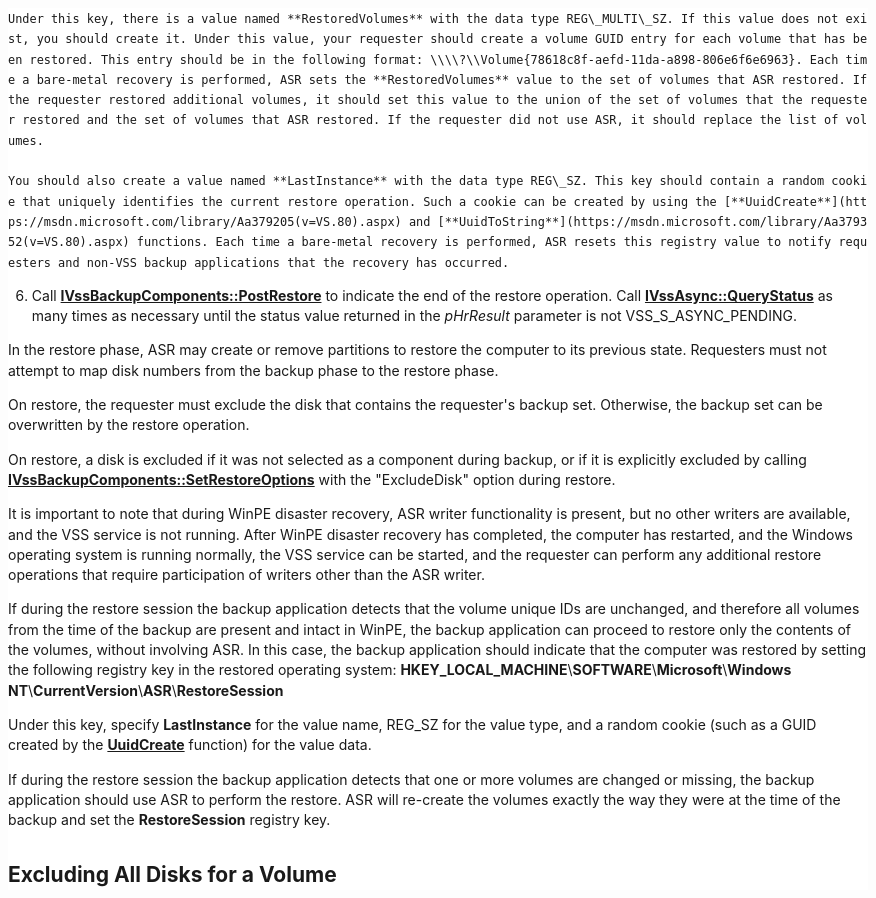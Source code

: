     Under this key, there is a value named **RestoredVolumes** with the data type REG\_MULTI\_SZ. If this value does not exist, you should create it. Under this value, your requester should create a volume GUID entry for each volume that has been restored. This entry should be in the following format: \\\\?\\Volume{78618c8f-aefd-11da-a898-806e6f6e6963}. Each time a bare-metal recovery is performed, ASR sets the **RestoredVolumes** value to the set of volumes that ASR restored. If the requester restored additional volumes, it should set this value to the union of the set of volumes that the requester restored and the set of volumes that ASR restored. If the requester did not use ASR, it should replace the list of volumes.

    You should also create a value named **LastInstance** with the data type REG\_SZ. This key should contain a random cookie that uniquely identifies the current restore operation. Such a cookie can be created by using the [**UuidCreate**](https://msdn.microsoft.com/library/Aa379205(v=VS.80).aspx) and [**UuidToString**](https://msdn.microsoft.com/library/Aa379352(v=VS.80).aspx) functions. Each time a bare-metal recovery is performed, ASR resets this registry value to notify requesters and non-VSS backup applications that the recovery has occurred.

6.  Call [**IVssBackupComponents::PostRestore**](/windows/desktop/api/VsBackup/nf-vsbackup-ivssbackupcomponents-postrestore) to indicate the end of the restore operation. Call [**IVssAsync::QueryStatus**](/windows/desktop/api/Vss/nf-vss-ivssasync-querystatus) as many times as necessary until the status value returned in the *pHrResult* parameter is not VSS\_S\_ASYNC\_PENDING.

In the restore phase, ASR may create or remove partitions to restore the computer to its previous state. Requesters must not attempt to map disk numbers from the backup phase to the restore phase.

On restore, the requester must exclude the disk that contains the requester's backup set. Otherwise, the backup set can be overwritten by the restore operation.

On restore, a disk is excluded if it was not selected as a component during backup, or if it is explicitly excluded by calling [**IVssBackupComponents::SetRestoreOptions**](/windows/desktop/api/VsBackup/nf-vsbackup-ivssbackupcomponents-setrestoreoptions) with the "ExcludeDisk" option during restore.

It is important to note that during WinPE disaster recovery, ASR writer functionality is present, but no other writers are available, and the VSS service is not running. After WinPE disaster recovery has completed, the computer has restarted, and the Windows operating system is running normally, the VSS service can be started, and the requester can perform any additional restore operations that require participation of writers other than the ASR writer.

If during the restore session the backup application detects that the volume unique IDs are unchanged, and therefore all volumes from the time of the backup are present and intact in WinPE, the backup application can proceed to restore only the contents of the volumes, without involving ASR. In this case, the backup application should indicate that the computer was restored by setting the following registry key in the restored operating system: **HKEY\_LOCAL\_MACHINE**\\**SOFTWARE**\\**Microsoft**\\**Windows NT**\\**CurrentVersion**\\**ASR**\\**RestoreSession**

Under this key, specify **LastInstance** for the value name, REG\_SZ for the value type, and a random cookie (such as a GUID created by the [**UuidCreate**](https://msdn.microsoft.com/library/Aa379205(v=VS.80).aspx) function) for the value data.

If during the restore session the backup application detects that one or more volumes are changed or missing, the backup application should use ASR to perform the restore. ASR will re-create the volumes exactly the way they were at the time of the backup and set the **RestoreSession** registry key.

## Excluding All Disks for a Volume
